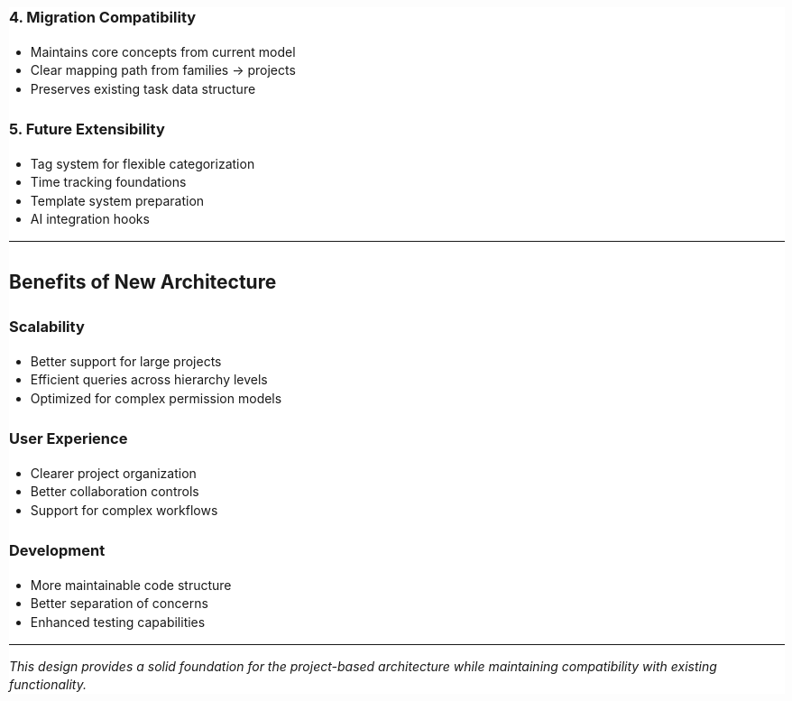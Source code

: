 ### 4. Migration Compatibility
- Maintains core concepts from current model
- Clear mapping path from families → projects
- Preserves existing task data structure

### 5. Future Extensibility
- Tag system for flexible categorization
- Time tracking foundations
- Template system preparation
- AI integration hooks

---

## Benefits of New Architecture

### Scalability
- Better support for large projects
- Efficient queries across hierarchy levels
- Optimized for complex permission models

### User Experience
- Clearer project organization
- Better collaboration controls
- Support for complex workflows

### Development
- More maintainable code structure
- Better separation of concerns
- Enhanced testing capabilities

---

*This design provides a solid foundation for the project-based architecture while maintaining compatibility with existing functionality.*